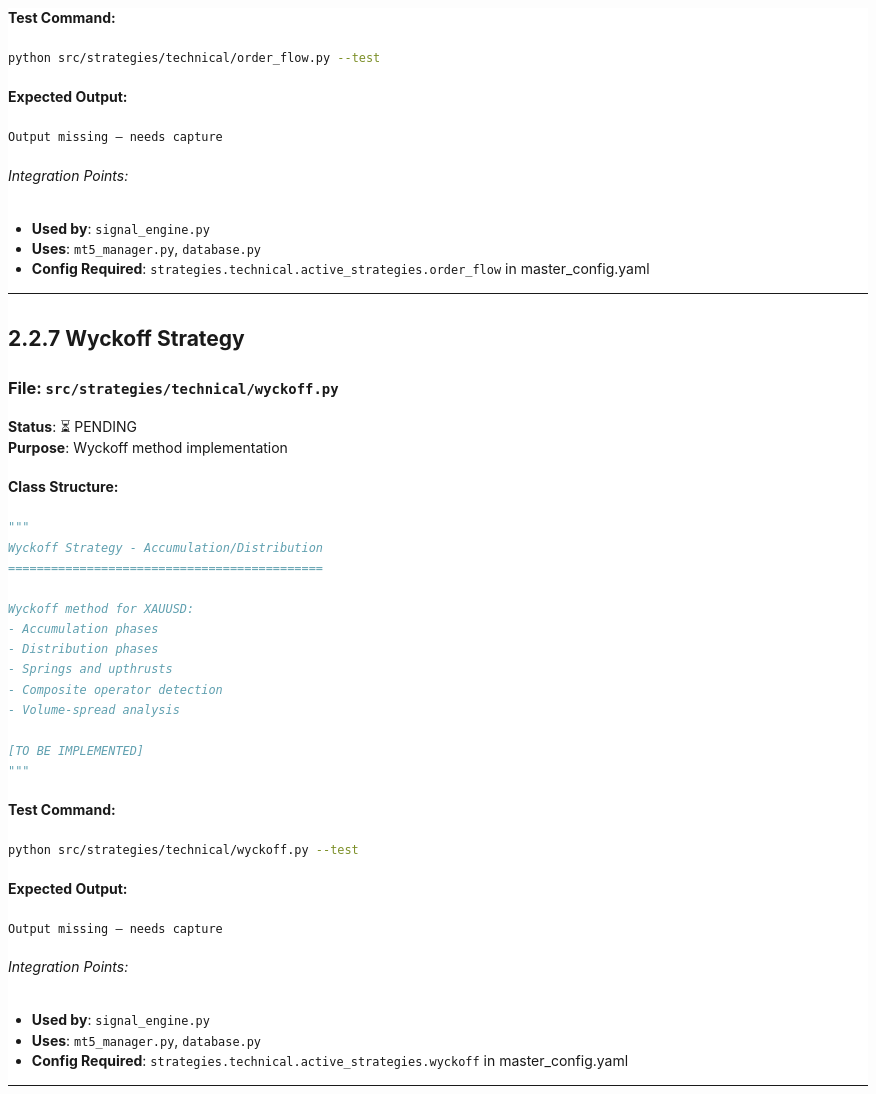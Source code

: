 #### Test Command:
```bash
python src/strategies/technical/order_flow.py --test
```

#### Expected Output:
```bash
Output missing – needs capture
```

###### Integration Points:
- **Used by**: `signal_engine.py`
- **Uses**: `mt5_manager.py`, `database.py`
- **Config Required**: `strategies.technical.active_strategies.order_flow` in master_config.yaml

---

## 2.2.7 Wyckoff Strategy

### File: `src/strategies/technical/wyckoff.py`
**Status**: ⏳ PENDING  
**Purpose**: Wyckoff method implementation

#### Class Structure:
```python
"""
Wyckoff Strategy - Accumulation/Distribution
============================================

Wyckoff method for XAUUSD:
- Accumulation phases
- Distribution phases
- Springs and upthrusts
- Composite operator detection
- Volume-spread analysis

[TO BE IMPLEMENTED]
"""
```

#### Test Command:
```bash
python src/strategies/technical/wyckoff.py --test
```

#### Expected Output:
```bash
Output missing – needs capture
```

###### Integration Points:
- **Used by**: `signal_engine.py`
- **Uses**: `mt5_manager.py`, `database.py`
- **Config Required**: `strategies.technical.active_strategies.wyckoff` in master_config.yaml

---